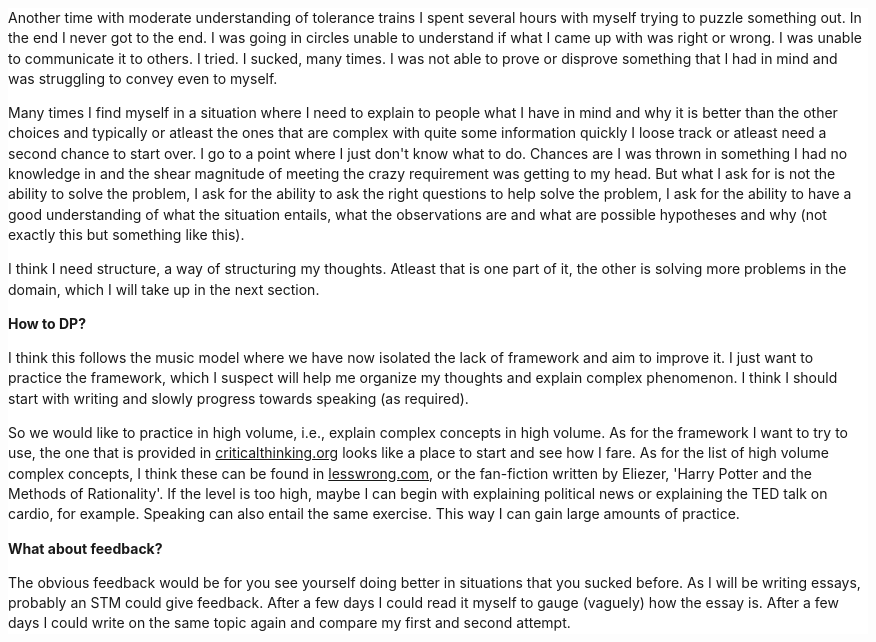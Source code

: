 
Another time with moderate understanding of tolerance trains I spent
several hours with myself trying to puzzle something out. In the end I
never got to the end. I was going in circles unable to understand if
what I came up with was right or wrong. I was unable to communicate it
to others. I tried. I sucked, many times. I was not able to prove or
disprove something that I had in mind and was struggling to convey
even to myself. 




Many times I find myself in a situation where I need to explain to
people what I have in mind and why it is better than the other choices
and typically or atleast the ones that are complex with quite some
information quickly I loose track or atleast need a second chance to
start over. I go to a point where I just don't know what to
do. Chances are I was thrown in something I had no knowledge in and
the shear magnitude of meeting the crazy requirement was getting to my
head. But what I ask for is not the ability to solve the problem, I
ask for the ability to ask the right questions to help solve the
problem, I ask for the ability to have a good understanding of what
the situation entails, what the observations are and what are possible
hypotheses and why (not exactly this but something like this).

I think I need structure, a way of structuring my thoughts. Atleast
that is one part of it, the other is solving more problems in the
domain, which I will take up in the next section.

**How to DP?**

I think this follows the music model where we have now isolated the
lack of framework and aim to improve it. I just want to practice the
framework, which I suspect will help me organize my thoughts and
explain complex phenomenon. I think I should start with writing and
slowly progress towards speaking (as required).

So we would like to practice in high volume, i.e., explain complex
concepts in high volume. As for the framework I want to try to use,
the one that is provided in [criticalthinking.org](criticalthinking.org/) looks like a
place to start and see how I fare. As for the list of high volume
complex concepts, I think these can be found in [lesswrong.com](lesswrong.com), or
the fan-fiction written by Eliezer, 'Harry Potter and the Methods of
Rationality'. If the level is too high, maybe I can begin with
explaining political news or explaining the TED talk on cardio, for
example. Speaking can also entail the same exercise. This way I can
gain large amounts of practice. 

**What about feedback?**

The obvious feedback would be for you see yourself doing better in
situations that you sucked before. As I will be writing essays,
probably an STM could give feedback. After a few days I could read it
myself to gauge (vaguely) how the essay is. After a few days I could
write on the same topic again and compare my first and second attempt.
